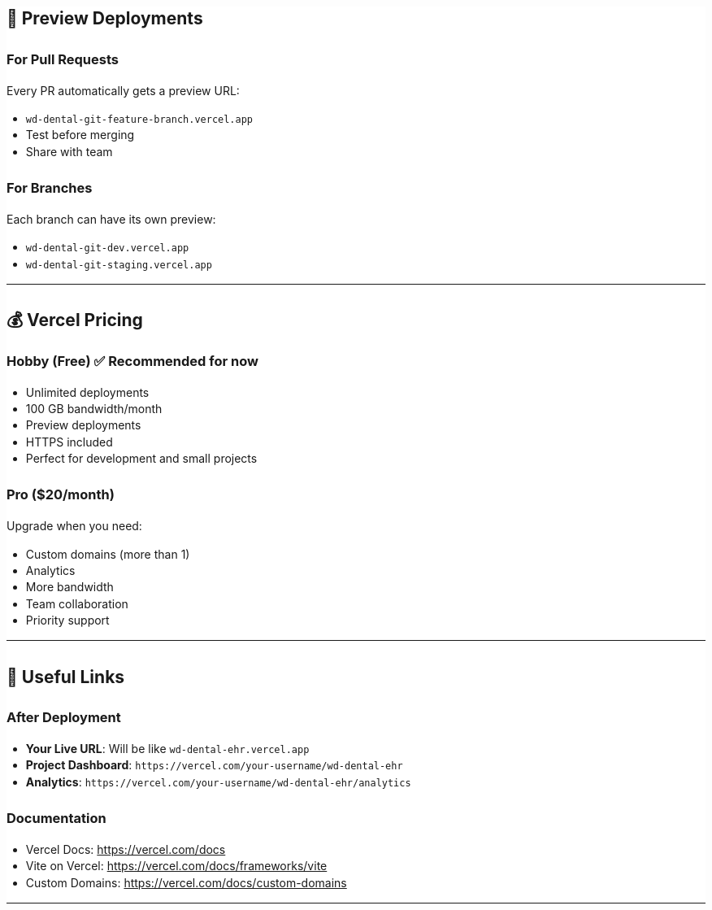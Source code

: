 
## 📱 Preview Deployments

### **For Pull Requests**
Every PR automatically gets a preview URL:
- `wd-dental-git-feature-branch.vercel.app`
- Test before merging
- Share with team

### **For Branches**
Each branch can have its own preview:
- `wd-dental-git-dev.vercel.app`
- `wd-dental-git-staging.vercel.app`

---

## 💰 Vercel Pricing

### **Hobby (Free)** ✅ Recommended for now
- Unlimited deployments
- 100 GB bandwidth/month
- Preview deployments
- HTTPS included
- Perfect for development and small projects

### **Pro ($20/month)**
Upgrade when you need:
- Custom domains (more than 1)
- Analytics
- More bandwidth
- Team collaboration
- Priority support

---

## 🔗 Useful Links

### **After Deployment**
- **Your Live URL**: Will be like `wd-dental-ehr.vercel.app`
- **Project Dashboard**: `https://vercel.com/your-username/wd-dental-ehr`
- **Analytics**: `https://vercel.com/your-username/wd-dental-ehr/analytics`

### **Documentation**
- Vercel Docs: https://vercel.com/docs
- Vite on Vercel: https://vercel.com/docs/frameworks/vite
- Custom Domains: https://vercel.com/docs/custom-domains

---
